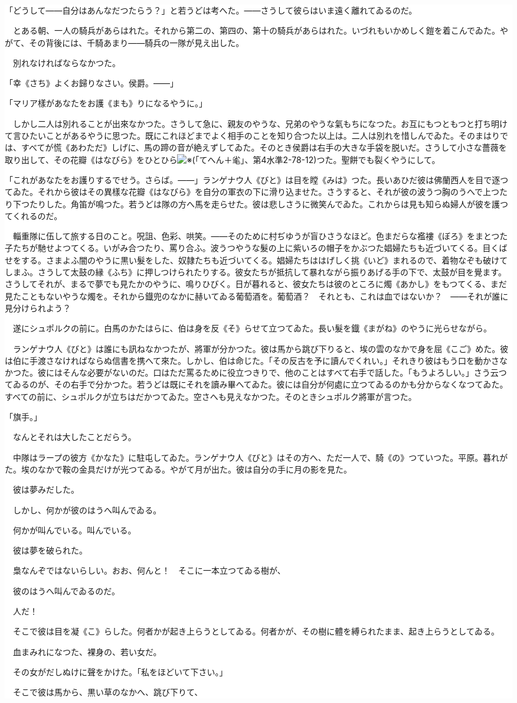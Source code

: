 「どうして――自分はあんなだつたらう？」と若うどは考へた。――さうして彼らはいま遠く離れてゐるのだ。



　とある朝、一人の騎兵があらはれた。それから第二の、第四の、第十の騎兵があらはれた。いづれもいかめしく鎧を着こんでゐた。やがて、その背後には、千騎あまり――騎兵の一隊が見え出した。

　別れなければならなかつた。

「幸《さち》よくお歸りなさい。侯爵。――」

「マリア樣があなたをお護《まも》りになるやうに。」

　しかし二人は別れることが出來なかつた。さうして急に、親友のやうな、兄弟のやうな氣もちになつた。お互にもつともつと打ち明けて言ひたいことがあるやうに思つた。既にこれほどまでよく相手のことを知り合つた以上は。二人は別れを惜しんでゐた。そのまはりでは、すべてが慌《あわただ》しげに、馬の蹄の音が絶えずしてゐた。そのとき侯爵は右手の大きな手袋を脱いだ。さうして小さな薔薇を取り出して、その花瓣《はなびら》をひとひら![※(「てへん＋毟」、第4水準2-78-12)](https://www.aozora.gr.jp/cards/000075/files/../../../gaiji/2-78/2-78-12.png)つた。聖餅でも裂くやうにして。

「これがあなたをお護りするでせう。さらば。――」ランゲナウ人《びと》は目を瞠《みは》つた。長いあひだ彼は佛蘭西人を目で逐つてゐた。それから彼はその異樣な花瓣《はなびら》を自分の軍衣の下に滑り込ませた。さうすると、それが彼の波うつ胸のうへで上つたり下つたりした。角笛が鳴つた。若うどは隊の方へ馬を走らせた。彼は悲しさうに微笑んでゐた。これからは見も知らぬ婦人が彼を護つてくれるのだ。



　輜重隊に伍して旅する日のこと。呪詛、色彩、哄笑。――そのために村ぢゆうが盲ひさうなほど。色まだらな襤褸《ぼろ》をまとつた子たちが馳せよつてくる。いがみ合つたり、罵り合ふ。波うつやうな髮の上に紫いろの帽子をかぶつた娼婦たちも近づいてくる。目くばせをする。さまよふ闇のやうに黒い髮をした、奴隷たちも近づいてくる。娼婦たちははげしく挑《いど》まれるので、着物なぞも破けてしまふ。さうして太鼓の縁《ふち》に押しつけられたりする。彼女たちが抵抗して暴れながら振りあげる手の下で、太鼓が目を覺ます。さうしてそれが、まるで夢でも見たかのやうに、鳴りひびく。日が暮れると、彼女たちは彼のところに燭《あかし》をもつてくる、まだ見たこともないやうな燭を。それから鐡兜のなかに赫いてゐる葡萄酒を。葡萄酒？　それとも、これは血ではないか？　――それが誰に見分けられよう？



　遂にシュポルクの前に。白馬のかたはらに、伯は身を反《そ》らせて立つてゐた。長い髮を鐡《まがね》のやうに光らせながら。

　ランゲナウ人《びと》は誰にも訊ねなかつたが、將軍が分かつた。彼は馬から跳び下りると、埃の雲のなかで身を屈《こご》めた。彼は伯に手渡さなければならぬ信書を携へて來た。しかし、伯は命じた。「その反古を予に讀んでくれい。」それきり彼はもう口を動かさなかつた。彼にはそんな必要がないのだ。口はただ罵るために役立つきりで、他のことはすべて右手で話した。「もうよろしい。」さう云つてゐるのが、その右手で分かつた。若うどは既にそれを讀み畢へてゐた。彼には自分が何處に立つてゐるのかも分からなくなつてゐた。すべての前に、シュポルクが立ちはだかつてゐた。空さへも見えなかつた。そのときシュポルク將軍が言つた。

「旗手。」

　なんとそれは大したことだらう。



　中隊はラープの彼方《かなた》に駐屯してゐた。ランゲナウ人《びと》はその方へ、ただ一人で、騎《の》つていつた。平原。暮れがた。埃のなかで鞍の金具だけが光つてゐる。やがて月が出た。彼は自分の手に月の影を見た。

　彼は夢みだした。

　しかし、何かが彼のはうへ叫んでゐる。

　何かが叫んでいる。叫んでいる。

　彼は夢を破られた。

　梟なんぞではないらしい。おお、何んと！　そこに一本立つてゐる樹が、

　彼のはうへ叫んでゐるのだ。

　人だ！

　そこで彼は目を凝《こ》らした。何者かが起き上らうとしてゐる。何者かが、その樹に體を縛られたまま、起き上らうとしてゐる。

　血まみれになつた、裸身の、若い女だ。

　その女がだしぬけに聲をかけた。「私をほどいて下さい。」

　そこで彼は馬から、黒い草のなかへ、跳び下りて、
